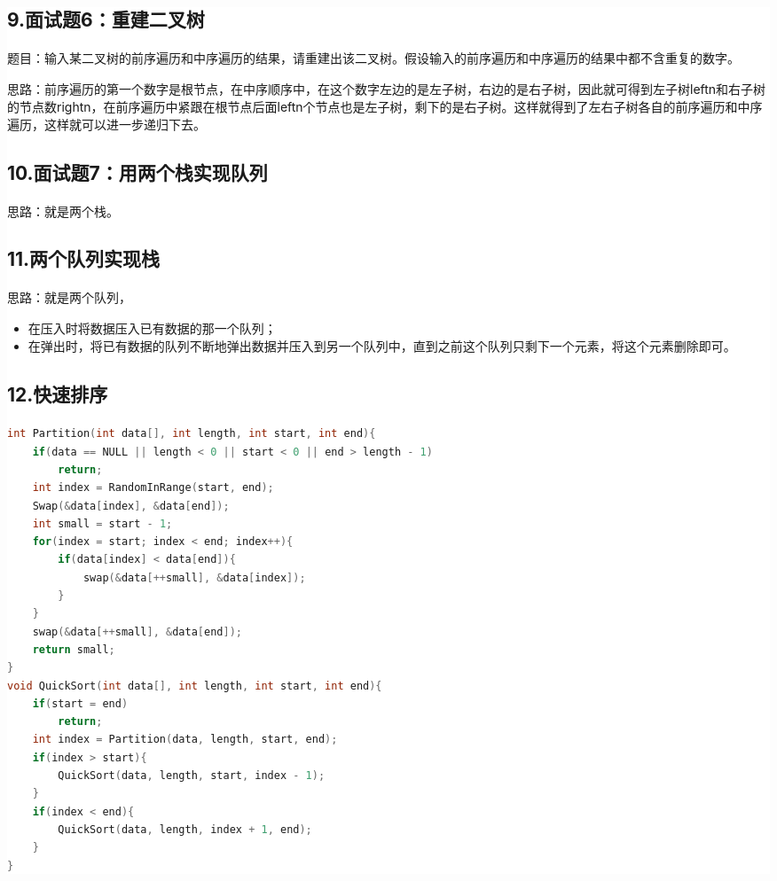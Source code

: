 
## 9.面试题6：重建二叉树

题目：输入某二叉树的前序遍历和中序遍历的结果，请重建出该二叉树。假设输入的前序遍历和中序遍历的结果中都不含重复的数字。

思路：前序遍历的第一个数字是根节点，在中序顺序中，在这个数字左边的是左子树，右边的是右子树，因此就可得到左子树leftn和右子树的节点数rightn，在前序遍历中紧跟在根节点后面leftn个节点也是左子树，剩下的是右子树。这样就得到了左右子树各自的前序遍历和中序遍历，这样就可以进一步递归下去。



## 10.面试题7：用两个栈实现队列

思路：就是两个栈。



## 11.两个队列实现栈

思路：就是两个队列，

- 在压入时将数据压入已有数据的那一个队列；
- 在弹出时，将已有数据的队列不断地弹出数据并压入到另一个队列中，直到之前这个队列只剩下一个元素，将这个元素删除即可。



## 12.快速排序

```c++
int Partition(int data[], int length, int start, int end){
    if(data == NULL || length < 0 || start < 0 || end > length - 1)
        return;
    int index = RandomInRange(start, end);
    Swap(&data[index], &data[end]);
    int small = start - 1;
    for(index = start; index < end; index++){
        if(data[index] < data[end]){
            swap(&data[++small], &data[index]);
        }
    }
    swap(&data[++small], &data[end]);
    return small;
}
void QuickSort(int data[], int length, int start, int end){
    if(start = end)
        return;
    int index = Partition(data, length, start, end);
    if(index > start){
        QuickSort(data, length, start, index - 1);
    }
    if(index < end){
        QuickSort(data, length, index + 1, end);
    }
}
```

